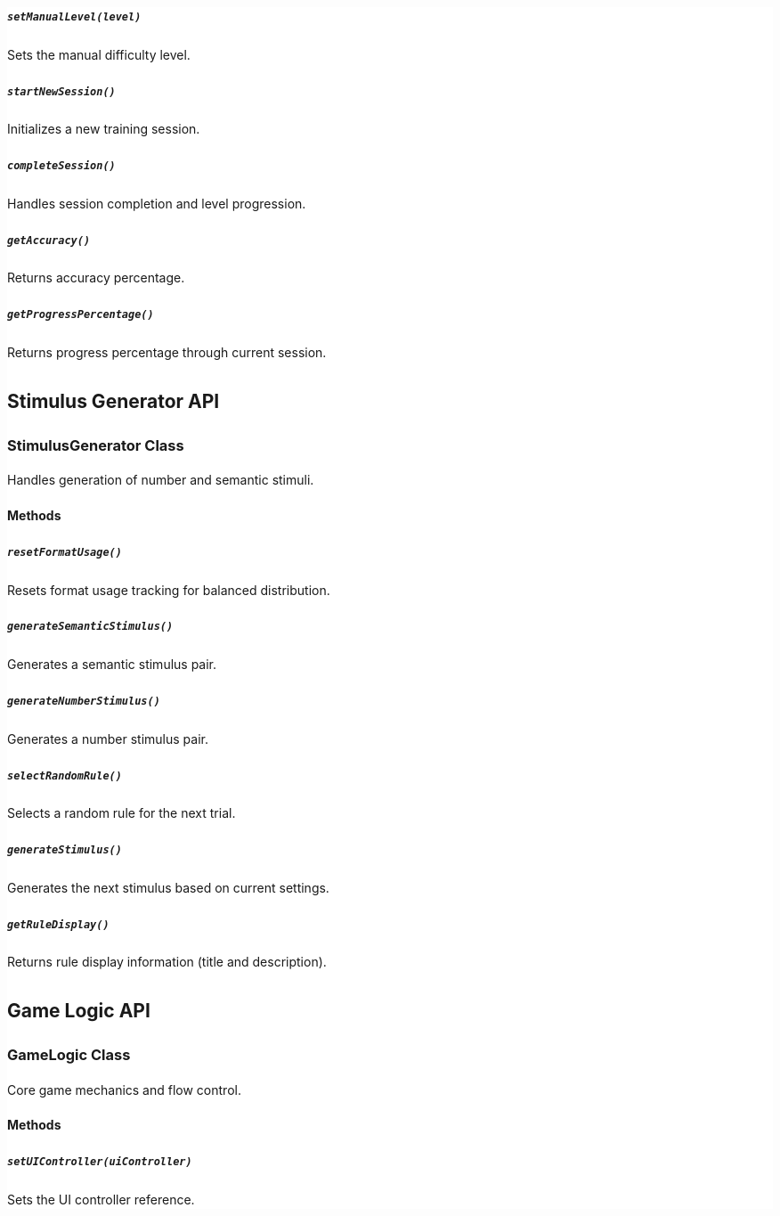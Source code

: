 ##### `setManualLevel(level)`
Sets the manual difficulty level.

##### `startNewSession()`
Initializes a new training session.

##### `completeSession()`
Handles session completion and level progression.

##### `getAccuracy()`
Returns accuracy percentage.

##### `getProgressPercentage()`
Returns progress percentage through current session.

## Stimulus Generator API

### StimulusGenerator Class

Handles generation of number and semantic stimuli.

#### Methods

##### `resetFormatUsage()`
Resets format usage tracking for balanced distribution.

##### `generateSemanticStimulus()`
Generates a semantic stimulus pair.

##### `generateNumberStimulus()`
Generates a number stimulus pair.

##### `selectRandomRule()`
Selects a random rule for the next trial.

##### `generateStimulus()`
Generates the next stimulus based on current settings.

##### `getRuleDisplay()`
Returns rule display information (title and description).

## Game Logic API

### GameLogic Class

Core game mechanics and flow control.

#### Methods

##### `setUIController(uiController)`
Sets the UI controller reference.
